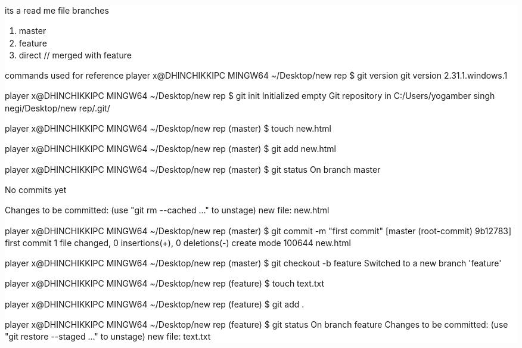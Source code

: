 its a read me file
branches
1. master 
2. feature
3. direct
 // merged with feature
 
 
commands used for reference
player x@DHINCHIKKIPC MINGW64 ~/Desktop/new rep
$ git version
git version 2.31.1.windows.1

player x@DHINCHIKKIPC MINGW64 ~/Desktop/new rep
$ git init
Initialized empty Git repository in C:/Users/yogamber singh negi/Desktop/new rep/.git/

player x@DHINCHIKKIPC MINGW64 ~/Desktop/new rep (master)
$ touch new.html

player x@DHINCHIKKIPC MINGW64 ~/Desktop/new rep (master)
$ git add new.html

player x@DHINCHIKKIPC MINGW64 ~/Desktop/new rep (master)
$ git status
On branch master

No commits yet

Changes to be committed:
  (use "git rm --cached <file>..." to unstage)
        new file:   new.html


player x@DHINCHIKKIPC MINGW64 ~/Desktop/new rep (master)
$ git commit -m "first commit"
[master (root-commit) 9b12783] first commit
 1 file changed, 0 insertions(+), 0 deletions(-)
 create mode 100644 new.html

player x@DHINCHIKKIPC MINGW64 ~/Desktop/new rep (master)
$ git checkout -b feature
Switched to a new branch 'feature'

player x@DHINCHIKKIPC MINGW64 ~/Desktop/new rep (feature)
$ touch text.txt

player x@DHINCHIKKIPC MINGW64 ~/Desktop/new rep (feature)
$ git add .

player x@DHINCHIKKIPC MINGW64 ~/Desktop/new rep (feature)
$ git status
On branch feature
Changes to be committed:
  (use "git restore --staged <file>..." to unstage)
        new file:   text.txt

